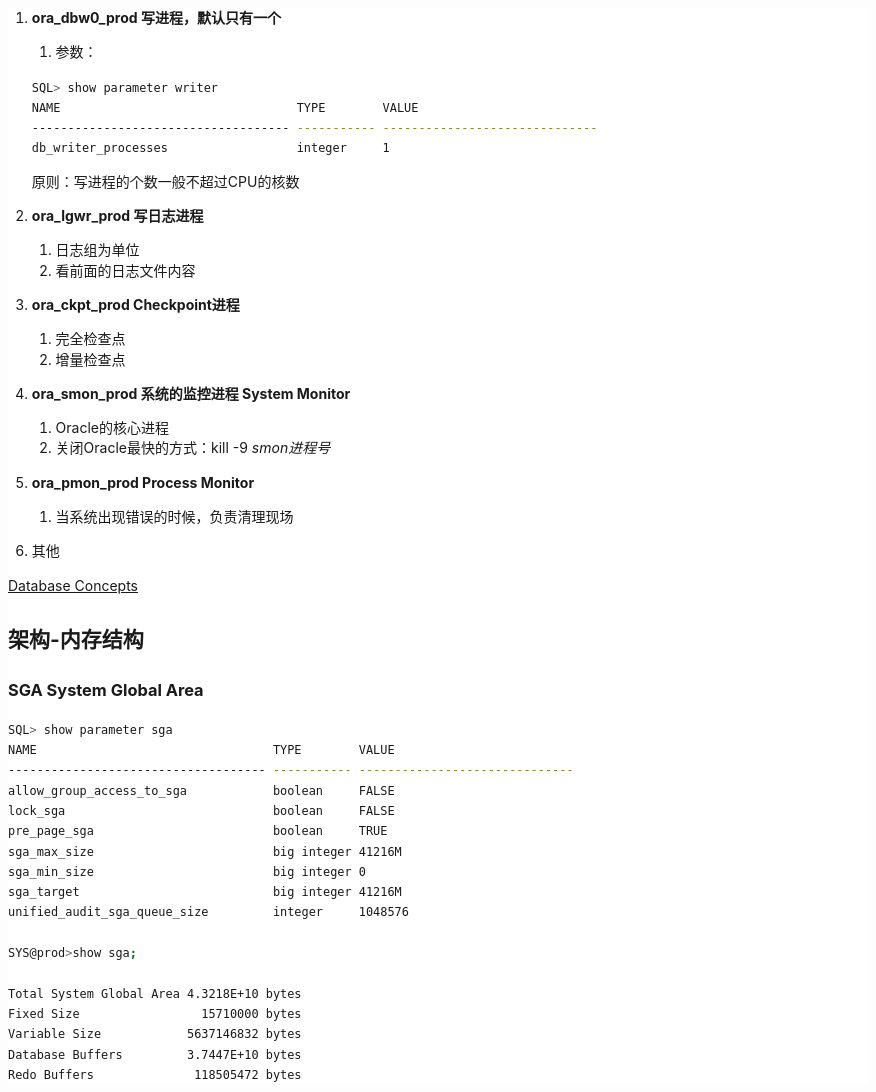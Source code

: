 1. **ora_dbw0_prod 写进程，默认只有一个**

    1. 参数：

    ```bash
    SQL> show parameter writer
    NAME                                 TYPE        VALUE
    ------------------------------------ ----------- ------------------------------
    db_writer_processes                  integer     1
    ```

    原则：写进程的个数一般不超过CPU的核数
2. **ora_lgwr_prod 写日志进程**

    1. 日志组为单位
    2. 看前面的日志文件内容
3. **ora_ckpt_prod Checkpoint进程**

    1. 完全检查点
    2. 增量检查点
4. **ora_smon_prod 系统的监控进程 System Monitor**

    1. Oracle的核心进程
    2. 关闭Oracle最快的方式：kill -9 _smon进程号_
5. **ora_pmon_prod Process Monitor**

    1. 当系统出现错误的时候，负责清理现场
6. 其他

[Database Concepts](https://docs.oracle.com/en/database/oracle/oracle-database/12.2/cncpt/process-architecture.html#GUID-2E691FEA-9027-47E4-A3D0-1B235BBA295A)

## 架构-内存结构

### SGA System Global Area

```bash
SQL> show parameter sga
NAME                                 TYPE        VALUE
------------------------------------ ----------- ------------------------------
allow_group_access_to_sga            boolean     FALSE
lock_sga                             boolean     FALSE
pre_page_sga                         boolean     TRUE
sga_max_size                         big integer 41216M
sga_min_size                         big integer 0
sga_target                           big integer 41216M
unified_audit_sga_queue_size         integer     1048576

SYS@prod>show sga;

Total System Global Area 4.3218E+10 bytes
Fixed Size                 15710000 bytes
Variable Size            5637146832 bytes
Database Buffers         3.7447E+10 bytes
Redo Buffers              118505472 bytes
```
